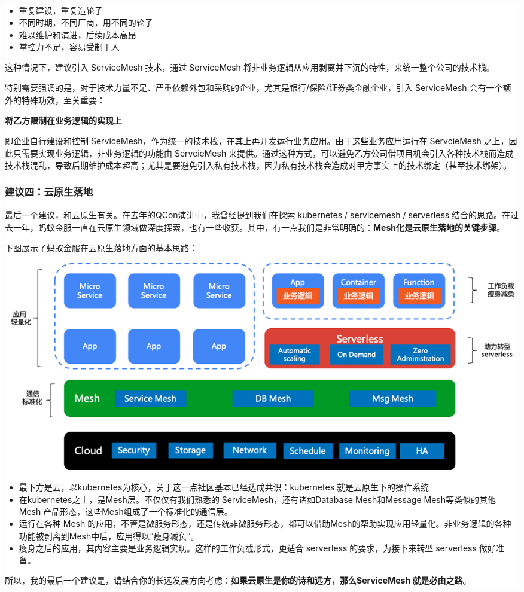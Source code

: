 - 重复建设，重复造轮子
- 不同时期，不同厂商，用不同的轮子
- 难以维护和演进，后续成本高昂
- 掌控力不足，容易受制于人

这种情况下，建议引入 ServiceMesh 技术，通过 ServiceMesh 将非业务逻辑从应用剥离并下沉的特性，来统一整个公司的技术栈。

特别需要强调的是，对于技术力量不足、严重依赖外包和采购的企业，尤其是银行/保险/证券类金融企业，引入 ServiceMesh 会有一个额外的特殊功效，至关重要：

**将乙方限制在业务逻辑的实现上**

即企业自行建设和控制 ServiceMesh，作为统一的技术栈，在其上再开发运行业务应用。由于这些业务应用运行在 ServcieMesh 之上，因此只需要实现业务逻辑，非业务逻辑的功能由 ServcieMesh 来提供。通过这种方式，可以避免乙方公司借项目机会引入各种技术栈而造成技术栈混乱，导致后期维护成本超高；尤其是要避免引入私有技术栈，因为私有技术栈会造成对甲方事实上的技术绑定（甚至技术绑架）。

### 建议四：云原生落地

最后一个建议，和云原生有关。在去年的QCon演讲中，我曾经提到我们在探索 kubernetes / servicemesh / serverless 结合的思路。在过去一年，蚂蚁金服一直在云原生领域做深度探索，也有一些收获。其中，有一点我们是非常明确的：**Mesh化是云原生落地的关键步骤**。

下图展示了蚂蚁金服在云原生落地方面的基本思路：

![](images/ppt-27.png)

- 最下方是云，以kubernetes为核心，关于这一点社区基本已经达成共识：kubernetes 就是云原生下的操作系统
- 在kubernetes之上，是Mesh层。不仅仅有我们熟悉的 ServiceMesh，还有诸如Database Mesh和Message Mesh等类似的其他 Mesh 产品形态，这些Mesh组成了一个标准化的通信层。
- 运行在各种 Mesh 的应用，不管是微服务形态，还是传统非微服务形态，都可以借助Mesh的帮助实现应用轻量化。非业务逻辑的各种功能被剥离到Mesh中后，应用得以“瘦身减负”。
- 瘦身之后的应用，其内容主要是业务逻辑实现。这样的工作负载形式，更适合 serverless 的要求，为接下来转型 serverless 做好准备。

所以，我的最后一个建议是，请结合你的长远发展方向考虑：**如果云原生是你的诗和远方，那么ServiceMesh 就是必由之路**。  

